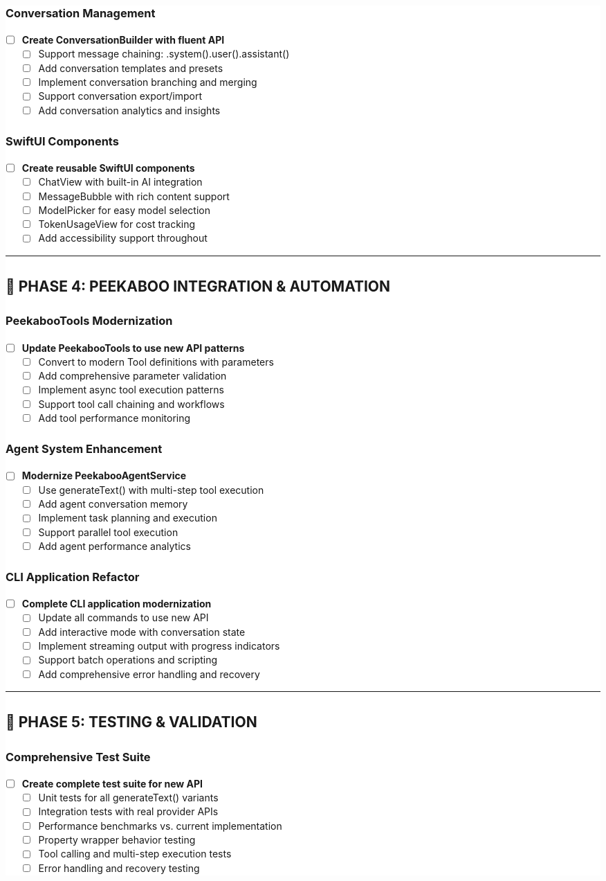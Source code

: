 ### Conversation Management
- [ ] **Create ConversationBuilder with fluent API**
  - [ ] Support message chaining: .system().user().assistant()
  - [ ] Add conversation templates and presets
  - [ ] Implement conversation branching and merging
  - [ ] Support conversation export/import
  - [ ] Add conversation analytics and insights

### SwiftUI Components
- [ ] **Create reusable SwiftUI components**
  - [ ] ChatView with built-in AI integration
  - [ ] MessageBubble with rich content support
  - [ ] ModelPicker for easy model selection
  - [ ] TokenUsageView for cost tracking
  - [ ] Add accessibility support throughout

---

## 🎯 PHASE 4: PEEKABOO INTEGRATION & AUTOMATION

### PeekabooTools Modernization
- [ ] **Update PeekabooTools to use new API patterns**
  - [ ] Convert to modern Tool definitions with parameters
  - [ ] Add comprehensive parameter validation
  - [ ] Implement async tool execution patterns
  - [ ] Support tool call chaining and workflows
  - [ ] Add tool performance monitoring

### Agent System Enhancement
- [ ] **Modernize PeekabooAgentService**
  - [ ] Use generateText() with multi-step tool execution
  - [ ] Add agent conversation memory
  - [ ] Implement task planning and execution
  - [ ] Support parallel tool execution
  - [ ] Add agent performance analytics

### CLI Application Refactor
- [ ] **Complete CLI application modernization**
  - [ ] Update all commands to use new API
  - [ ] Add interactive mode with conversation state
  - [ ] Implement streaming output with progress indicators
  - [ ] Support batch operations and scripting
  - [ ] Add comprehensive error handling and recovery

---

## 🎯 PHASE 5: TESTING & VALIDATION

### Comprehensive Test Suite
- [ ] **Create complete test suite for new API**
  - [ ] Unit tests for all generateText() variants
  - [ ] Integration tests with real provider APIs
  - [ ] Performance benchmarks vs. current implementation
  - [ ] Property wrapper behavior testing
  - [ ] Tool calling and multi-step execution tests
  - [ ] Error handling and recovery testing
